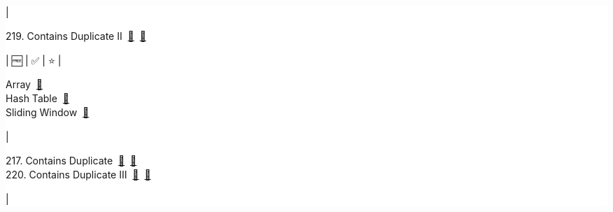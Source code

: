 | <dl><dt>219. Contains Duplicate II&nbsp;&nbsp;[:link:](https://leetcode.com/problems/contains-duplicate-ii)&nbsp;&nbsp;[:memo:](../../Questions/0219__contains-duplicate-ii)</dt></dl>                                                                            | 🆓    | ✅      | ⭐️         | <dl><dt>Array&nbsp;&nbsp;[:link:](https://leetcode.com/tag/array)</dt><dt>Hash Table&nbsp;&nbsp;[:link:](https://leetcode.com/tag/hash-table)</dt><dt>Sliding Window&nbsp;&nbsp;[:link:](https://leetcode.com/tag/sliding-window)</dt></dl>                                                                                                                                                                                                                                                                                                                                                                     | <dl><dt>217. Contains Duplicate&nbsp;&nbsp;[:link:](https://leetcode.com/problems/contains-duplicate)&nbsp;&nbsp;[:memo:](../../Questions/0217__contains-duplicate)</dt><dt>220. Contains Duplicate III&nbsp;&nbsp;[:link:](https://leetcode.com/problems/contains-duplicate-iii)&nbsp;&nbsp;[:memo:](../../Questions/0220__contains-duplicate-iii)</dt></dl>                                                                                                                                                                                                                                                                                                                                                                                                                                                                                                                                                                                                                                                                                                                                                                                                                                                                                                                                                                                                                                                                                                                                                                                                                                                                                                                                                                                                                                                                                                                                                                                                                                                                                                                                                                                                                                                                                                                                                                |